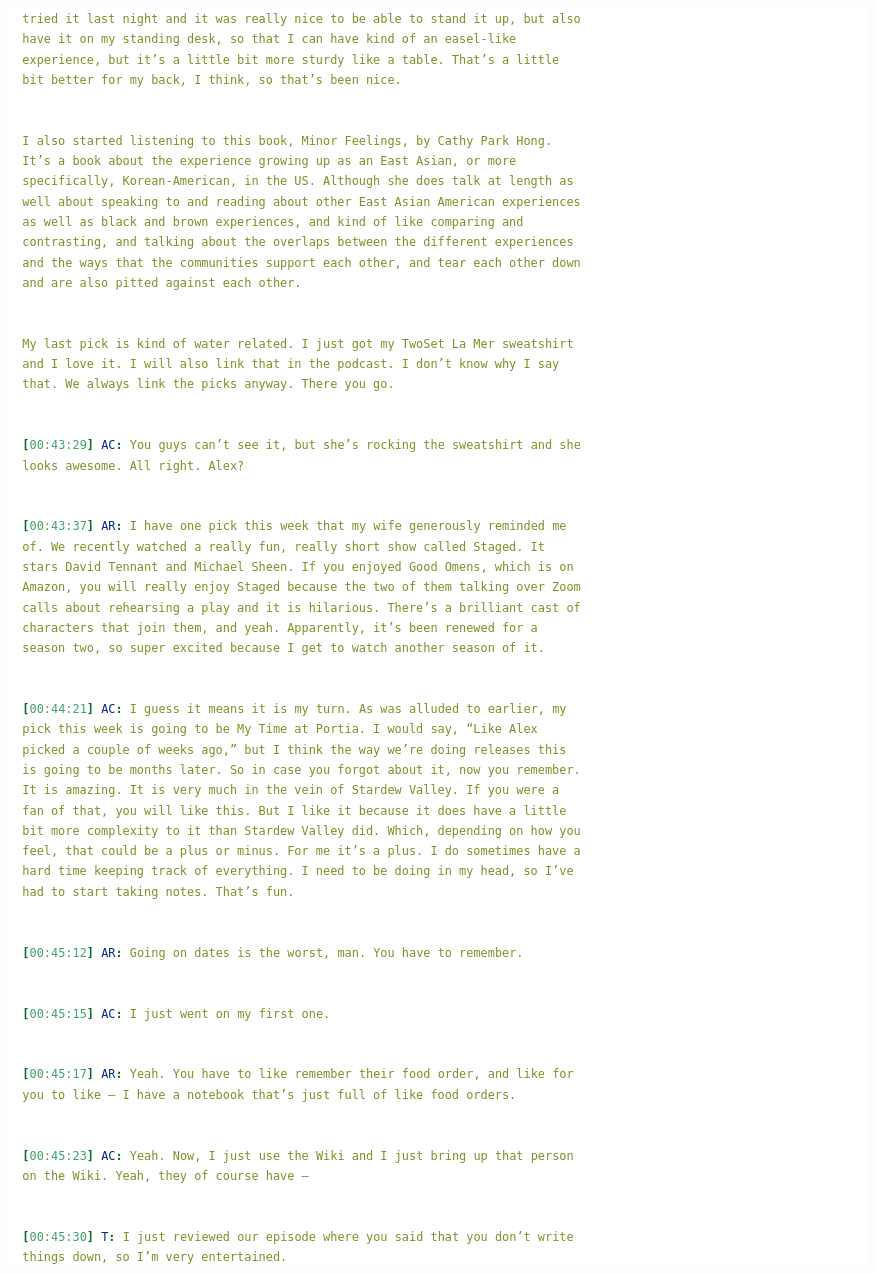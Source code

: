 ```yaml
  tried it last night and it was really nice to be able to stand it up, but also
  have it on my standing desk, so that I can have kind of an easel-like
  experience, but it’s a little bit more sturdy like a table. That’s a little
  bit better for my back, I think, so that’s been nice.


  I also started listening to this book, Minor Feelings, by Cathy Park Hong.
  It’s a book about the experience growing up as an East Asian, or more
  specifically, Korean-American, in the US. Although she does talk at length as
  well about speaking to and reading about other East Asian American experiences
  as well as black and brown experiences, and kind of like comparing and
  contrasting, and talking about the overlaps between the different experiences
  and the ways that the communities support each other, and tear each other down
  and are also pitted against each other.


  My last pick is kind of water related. I just got my TwoSet La Mer sweatshirt
  and I love it. I will also link that in the podcast. I don’t know why I say
  that. We always link the picks anyway. There you go.


  [00:43:29] AC: You guys can’t see it, but she’s rocking the sweatshirt and she
  looks awesome. All right. Alex?


  [00:43:37] AR: I have one pick this week that my wife generously reminded me
  of. We recently watched a really fun, really short show called Staged. It
  stars David Tennant and Michael Sheen. If you enjoyed Good Omens, which is on
  Amazon, you will really enjoy Staged because the two of them talking over Zoom
  calls about rehearsing a play and it is hilarious. There’s a brilliant cast of
  characters that join them, and yeah. Apparently, it’s been renewed for a
  season two, so super excited because I get to watch another season of it.


  [00:44:21] AC: I guess it means it is my turn. As was alluded to earlier, my
  pick this week is going to be My Time at Portia. I would say, “Like Alex
  picked a couple of weeks ago,” but I think the way we’re doing releases this
  is going to be months later. So in case you forgot about it, now you remember.
  It is amazing. It is very much in the vein of Stardew Valley. If you were a
  fan of that, you will like this. But I like it because it does have a little
  bit more complexity to it than Stardew Valley did. Which, depending on how you
  feel, that could be a plus or minus. For me it’s a plus. I do sometimes have a
  hard time keeping track of everything. I need to be doing in my head, so I’ve
  had to start taking notes. That’s fun.


  [00:45:12] AR: Going on dates is the worst, man. You have to remember.


  [00:45:15] AC: I just went on my first one. 


  [00:45:17] AR: Yeah. You have to like remember their food order, and like for
  you to like — I have a notebook that’s just full of like food orders.


  [00:45:23] AC: Yeah. Now, I just use the Wiki and I just bring up that person
  on the Wiki. Yeah, they of course have —


  [00:45:30] T: I just reviewed our episode where you said that you don’t write
  things down, so I’m very entertained.

```